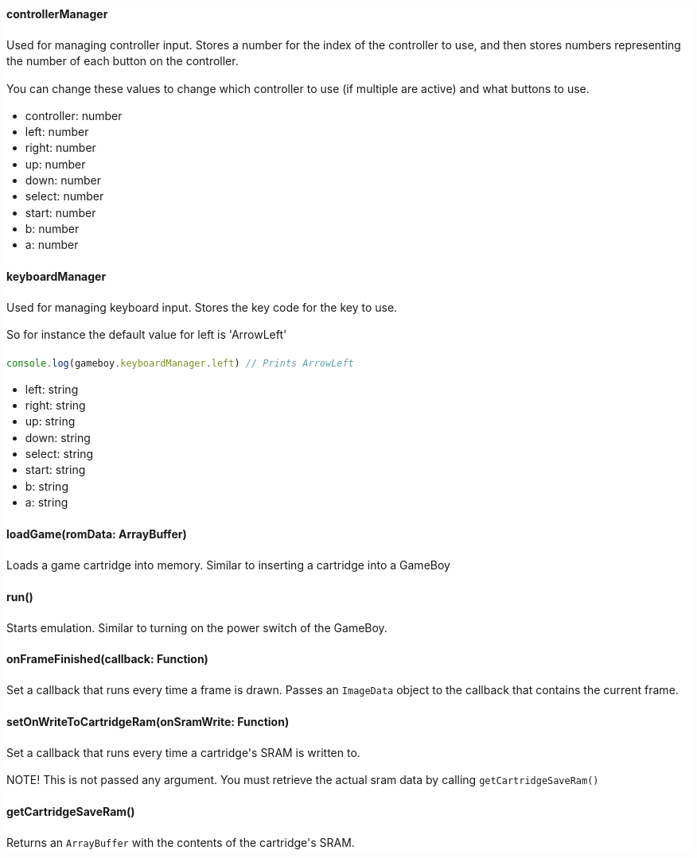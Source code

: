 #### controllerManager
Used for managing controller input. Stores a number for the index of the controller to use, and
then stores numbers representing the number of each button on the controller.

You can change these values to change which controller to use (if multiple are active) and what
buttons to use.

* controller: number
* left: number
* right: number
* up: number
* down: number
* select: number
* start: number
* b: number
* a: number

#### keyboardManager
Used for managing keyboard input. Stores the key code for the key to use.

So for instance the default value for left is 'ArrowLeft'

```js
console.log(gameboy.keyboardManager.left) // Prints ArrowLeft
```

* left: string
* right: string
* up: string
* down: string
* select: string
* start: string
* b: string
* a: string

#### loadGame(romData: ArrayBuffer)

Loads a game cartridge into memory. Similar to inserting a cartridge into a GameBoy

#### run()

Starts emulation. Similar to turning on the power switch of the GameBoy.

#### onFrameFinished(callback: Function)
Set a callback that runs every time a frame is drawn. Passes an `ImageData` object to the callback
that contains the current frame.

#### setOnWriteToCartridgeRam(onSramWrite: Function)
Set a callback that runs every time a cartridge's SRAM is written to.

NOTE! This is not passed any argument. You must retrieve the actual sram data by calling
`getCartridgeSaveRam()`

#### getCartridgeSaveRam()
Returns an `ArrayBuffer` with the contents of the cartridge's SRAM.
